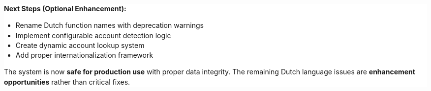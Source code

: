 **Next Steps (Optional Enhancement):**
- Rename Dutch function names with deprecation warnings
- Implement configurable account detection logic
- Create dynamic account lookup system
- Add proper internationalization framework

The system is now **safe for production use** with proper data integrity. The remaining Dutch language issues are **enhancement opportunities** rather than critical fixes.
